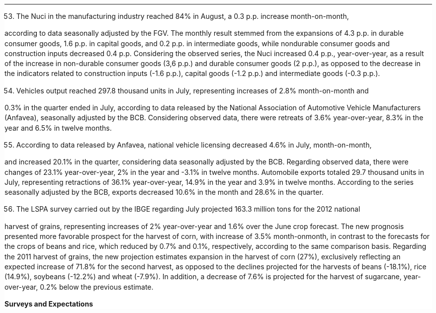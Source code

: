 -----

53. The Nuci in the manufacturing industry reached 84% in August, a 0.3 p.p. increase month-on-month,

according to data seasonally adjusted by the FGV. The monthly result stemmed from the expansions of 4.3
p.p. in durable consumer goods, 1.6 p.p. in capital goods, and 0.2 p.p. in intermediate goods, while nondurable consumer goods and construction inputs decreased 0.4 p.p. Considering the observed series, the
Nuci increased 0.4 p.p., year-over-year, as a result of the increase in non-durable consumer goods (3,6 p.p.)
and durable consumer goods (2 p.p.), as opposed to the decrease in the indicators related to construction
inputs (-1.6 p.p.), capital goods (-1.2 p.p.) and intermediate goods (-0.3 p.p.).

54. Vehicles output reached 297.8 thousand units in July, representing increases of 2.8% month-on-month and

0.3% in the quarter ended in July, according to data released by the National Association of Automotive
Vehicle Manufacturers (Anfavea), seasonally adjusted by the BCB. Considering observed data, there were
retreats of 3.6% year-over-year, 8.3% in the year and 6.5% in twelve months.

55. According to data released by Anfavea, national vehicle licensing decreased 4.6% in July, month-on-month,

and increased 20.1% in the quarter, considering data seasonally adjusted by the BCB. Regarding observed
data, there were changes of 23.1% year-over-year, 2% in the year and -3.1% in twelve months. Automobile
exports totaled 29.7 thousand units in July, representing retractions of 36.1% year-over-year, 14.9% in the
year and 3.9% in twelve months. According to the series seasonally adjusted by the BCB, exports decreased
10.6% in the month and 28.6% in the quarter.

56. The LSPA survey carried out by the IBGE regarding July projected 163.3 million tons for the 2012 national

harvest of grains, representing increases of 2% year-over-year and 1.6% over the June crop forecast. The
new prognosis presented more favorable prospect for the harvest of corn, with increase of 3.5% month-onmonth, in contrast to the forecasts for the crops of beans and rice, which reduced by 0.7% and 0.1%,
respectively, according to the same comparison basis. Regarding the 2011 harvest of grains, the new
projection estimates expansion in the harvest of corn (27%), exclusively reflecting an expected increase of
71.8% for the second harvest, as opposed to the declines projected for the harvests of beans (-18.1%), rice (14.9%), soybeans (-12.2%) and wheat (-7.9%). In addition, a decrease of 7.6% is projected for the harvest of
sugarcane, year-over-year, 0.2% below the previous estimate.

**Surveys and Expectations**
